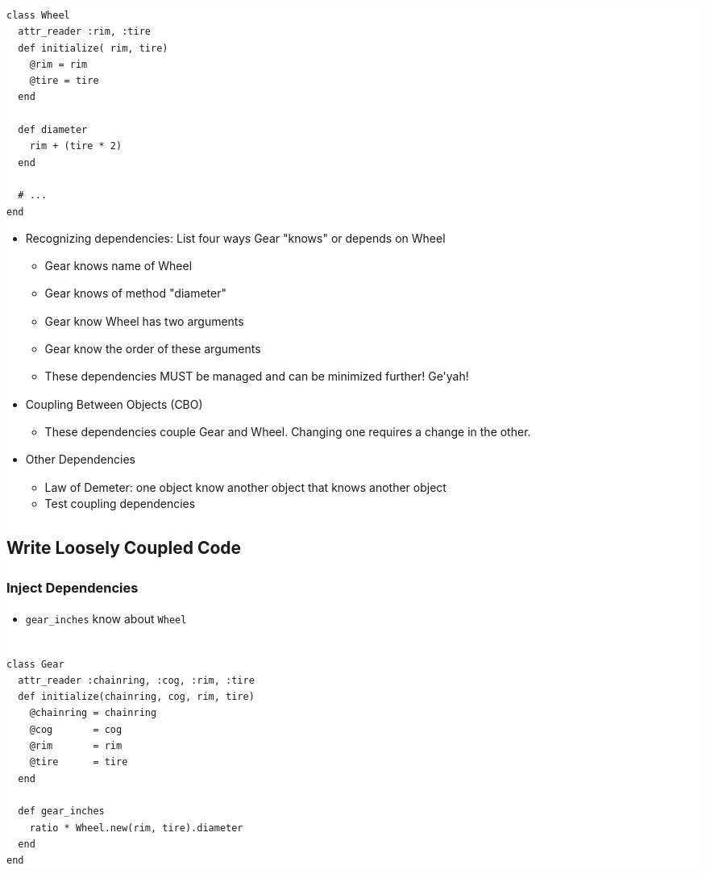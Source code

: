 ~~~
class Wheel 
  attr_reader :rim, :tire 
  def initialize( rim, tire) 
    @rim = rim 
    @tire = tire 
  end 
  
  def diameter 
    rim + (tire * 2) 
  end 
  
  # ...
end
~~~

* Recognizing dependencies: List four ways Gear "knows" or depends on Wheel
  * Gear knows name of Wheel
  * Gear knows of method "diameter"
  * Gear know Wheel has two arguments
  * Gear know the order of these arguments

  * These dependencies MUST be managed and can be minimized further!  Ge'yah!

* Coupling Between Objects (CBO)
  * These dependencies couple Gear and Wheel. Changing one requires a change in the other.

* Other Dependencies
  * Law of Demeter: one object know another object that knows another object
  * Test coupling dependencies

## Write Loosely Coupled Code

### Inject Dependencies

* `gear_inches` know about `Wheel`

~~~

class Gear
  attr_reader :chainring, :cog, :rim, :tire
  def initialize(chainring, cog, rim, tire)
    @chainring = chainring
    @cog       = cog
    @rim       = rim
    @tire      = tire
  end

  def gear_inches
    ratio * Wheel.new(rim, tire).diameter
  end
end
~~~
